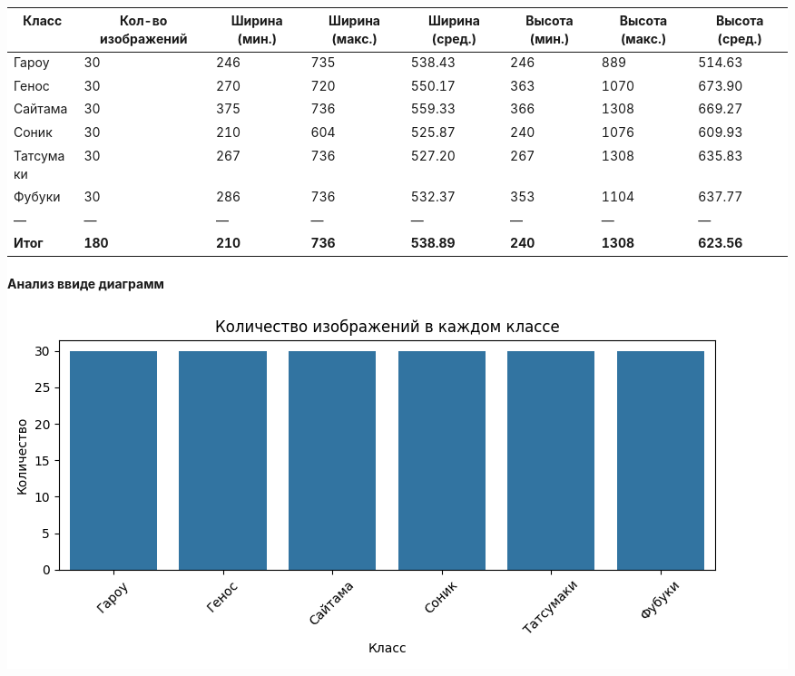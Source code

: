 | Класс     | Кол-во изображений | Ширина (мин.) | Ширина (макс.) | Ширина (сред.) | Высота (мин.) | Высота (макс.) | Высота (сред.) |
|-----------|--------------------|---------------|----------------|----------------|---------------|----------------|----------------|
| Гароу     | 30                 | 246           | 735            | 538.43         | 246           | 889            | 514.63         |
| Генос     | 30                 | 270           | 720            | 550.17         | 363           | 1070           | 673.90         |
| Сайтама   | 30                 | 375           | 736            | 559.33         | 366           | 1308           | 669.27         |
| Соник     | 30                 | 210           | 604            | 525.87         | 240           | 1076           | 609.93         |
| Татсумаки | 30                 | 267           | 736            | 527.20         | 267           | 1308           | 635.83         |
| Фубуки    | 30                 | 286           | 736            | 532.37         | 353           | 1104           | 637.77         |
| —         | —                  | —             | —              | —              | —             | —              | —              |
| **Итог**  | **180**            | **210**       | **736**        | **538.89**     | **240**       | **1308**       | **623.56**     |

#### Анализ ввиде диаграмм

![Количество изображений в каждом классе](https://github.com/Ycalk/Lesson5/raw/main/results/dataset_analysis/train_sample/%D0%9A%D0%BE%D0%BB%D0%B8%D1%87%D0%B5%D1%81%D1%82%D0%B2%D0%BE%20%D0%B8%D0%B7%D0%BE%D0%B1%D1%80%D0%B0%D0%B6%D0%B5%D0%BD%D0%B8%D0%B9%20%D0%B2%20%D0%BA%D0%B0%D0%B6%D0%B4%D0%BE%D0%BC%20%D0%BA%D0%BB%D0%B0%D1%81%D1%81%D0%B5.png)
